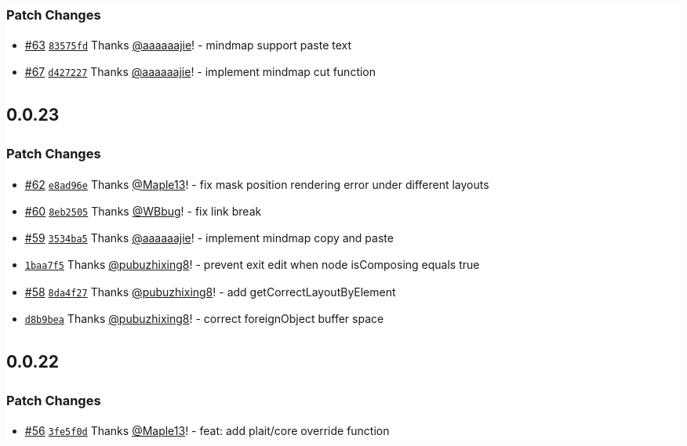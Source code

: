 ### Patch Changes

-   [#63](https://github.com/worktile/plait/pull/63) [`83575fd`](https://github.com/worktile/plait/commit/83575fd9cb370025fa13578474443d5600569faa) Thanks [@aaaaaajie](https://github.com/aaaaaajie)! - mindmap support paste text

*   [#67](https://github.com/worktile/plait/pull/67) [`d427227`](https://github.com/worktile/plait/commit/d427227f7fd151b6d2a38bd853a1f4a787f81e8c) Thanks [@aaaaaajie](https://github.com/aaaaaajie)! - implement mindmap cut function

## 0.0.23

### Patch Changes

-   [#62](https://github.com/worktile/plait/pull/62) [`e8ad96e`](https://github.com/worktile/plait/commit/e8ad96e65638a15fc8287d6f02451790c10dd5c8) Thanks [@Maple13](https://github.com/Maple13)! - fix mask position rendering error under different layouts

*   [#60](https://github.com/worktile/plait/pull/60) [`8eb2505`](https://github.com/worktile/plait/commit/8eb2505faac9ec55da57b0d28f8d3067e5e6c506) Thanks [@WBbug](https://github.com/WBbug)! - fix link break

-   [#59](https://github.com/worktile/plait/pull/59) [`3534ba5`](https://github.com/worktile/plait/commit/3534ba58177988cfde4575f488723b722570f2e0) Thanks [@aaaaaajie](https://github.com/aaaaaajie)! - implement mindmap copy and paste

*   [`1baa7f5`](https://github.com/worktile/plait/commit/1baa7f57682ad1a06ba5d336b00a9e091b94a153) Thanks [@pubuzhixing8](https://github.com/pubuzhixing8)! - prevent exit edit when node isComposing equals true

-   [#58](https://github.com/worktile/plait/pull/58) [`8da4f27`](https://github.com/worktile/plait/commit/8da4f27f814af45dab9fe7f1d6e977004f2db1ec) Thanks [@pubuzhixing8](https://github.com/pubuzhixing8)! - add getCorrectLayoutByElement

*   [`d8b9bea`](https://github.com/worktile/plait/commit/d8b9bea5e6f1d62ecdb6aa7b7ba270f6abb30dc8) Thanks [@pubuzhixing8](https://github.com/pubuzhixing8)! - correct foreignObject buffer space

## 0.0.22

### Patch Changes

-   [#56](https://github.com/worktile/plait/pull/56) [`3fe5f0d`](https://github.com/worktile/plait/commit/3fe5f0de1d2224f042fcbdada4b1b54b80bd471d) Thanks [@Maple13](https://github.com/Maple13)! - feat: add plait/core override function

